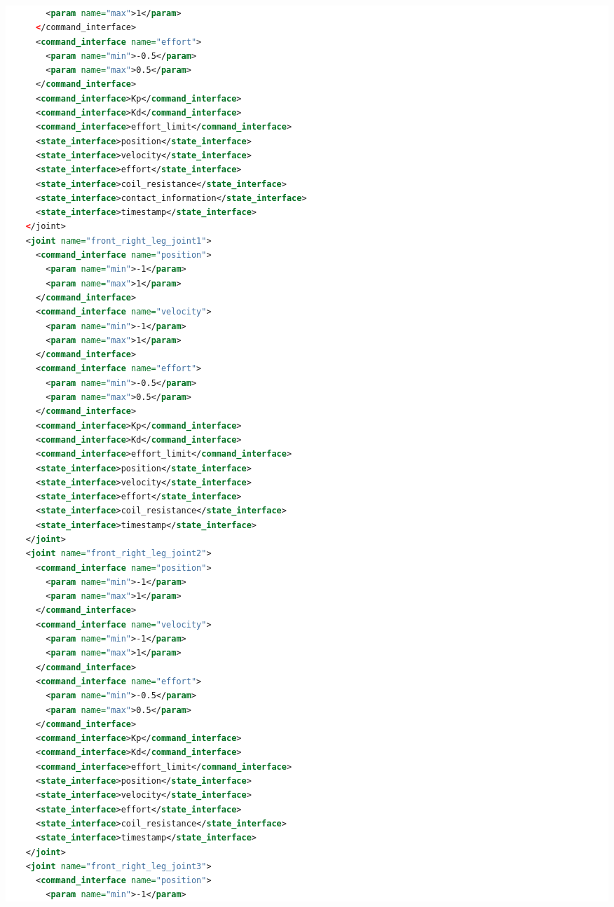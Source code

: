 ```xml
        <param name="max">1</param>
      </command_interface>
      <command_interface name="effort">
        <param name="min">-0.5</param>
        <param name="max">0.5</param>
      </command_interface>
      <command_interface>Kp</command_interface>
      <command_interface>Kd</command_interface>
      <command_interface>effort_limit</command_interface>
      <state_interface>position</state_interface>
      <state_interface>velocity</state_interface>
      <state_interface>effort</state_interface>
      <state_interface>coil_resistance</state_interface>
      <state_interface>contact_information</state_interface>
      <state_interface>timestamp</state_interface>
    </joint>
    <joint name="front_right_leg_joint1">
      <command_interface name="position">
        <param name="min">-1</param>
        <param name="max">1</param>
      </command_interface>
      <command_interface name="velocity">
        <param name="min">-1</param>
        <param name="max">1</param>
      </command_interface>
      <command_interface name="effort">
        <param name="min">-0.5</param>
        <param name="max">0.5</param>
      </command_interface>
      <command_interface>Kp</command_interface>
      <command_interface>Kd</command_interface>
      <command_interface>effort_limit</command_interface>
      <state_interface>position</state_interface>
      <state_interface>velocity</state_interface>
      <state_interface>effort</state_interface>
      <state_interface>coil_resistance</state_interface>
      <state_interface>timestamp</state_interface>
    </joint>
    <joint name="front_right_leg_joint2">
      <command_interface name="position">
        <param name="min">-1</param>
        <param name="max">1</param>
      </command_interface>
      <command_interface name="velocity">
        <param name="min">-1</param>
        <param name="max">1</param>
      </command_interface>
      <command_interface name="effort">
        <param name="min">-0.5</param>
        <param name="max">0.5</param>
      </command_interface>
      <command_interface>Kp</command_interface>
      <command_interface>Kd</command_interface>
      <command_interface>effort_limit</command_interface>
      <state_interface>position</state_interface>
      <state_interface>velocity</state_interface>
      <state_interface>effort</state_interface>
      <state_interface>coil_resistance</state_interface>
      <state_interface>timestamp</state_interface>
    </joint>
    <joint name="front_right_leg_joint3">
      <command_interface name="position">
        <param name="min">-1</param>
```